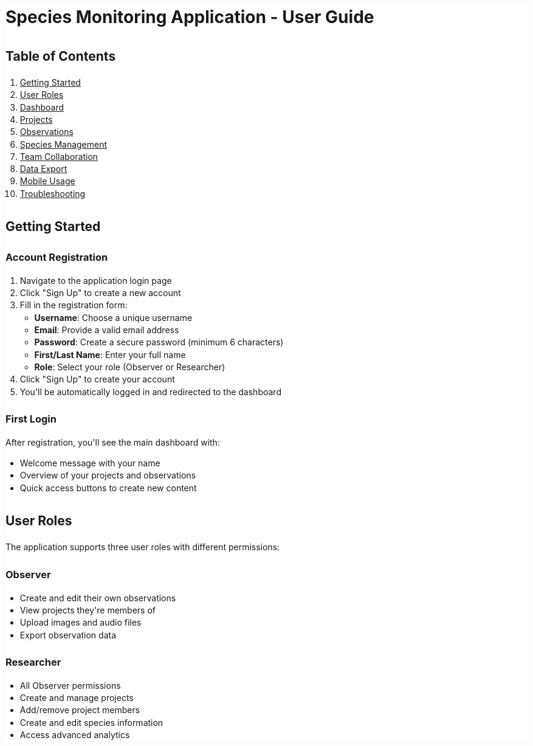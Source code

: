 # Species Monitoring Application - User Guide

## Table of Contents

1. [Getting Started](#getting-started)
2. [User Roles](#user-roles)
3. [Dashboard](#dashboard)
4. [Projects](#projects)
5. [Observations](#observations)
6. [Species Management](#species-management)
7. [Team Collaboration](#team-collaboration)
8. [Data Export](#data-export)
9. [Mobile Usage](#mobile-usage)
10. [Troubleshooting](#troubleshooting)

## Getting Started

### Account Registration

1. Navigate to the application login page
2. Click "Sign Up" to create a new account
3. Fill in the registration form:
   - **Username**: Choose a unique username
   - **Email**: Provide a valid email address
   - **Password**: Create a secure password (minimum 6 characters)
   - **First/Last Name**: Enter your full name
   - **Role**: Select your role (Observer or Researcher)
4. Click "Sign Up" to create your account
5. You'll be automatically logged in and redirected to the dashboard

### First Login

After registration, you'll see the main dashboard with:
- Welcome message with your name
- Overview of your projects and observations
- Quick access buttons to create new content

## User Roles

The application supports three user roles with different permissions:

### Observer
- Create and edit their own observations
- View projects they're members of
- Upload images and audio files
- Export observation data

### Researcher
- All Observer permissions
- Create and manage projects
- Add/remove project members
- Create and edit species information
- Access advanced analytics
